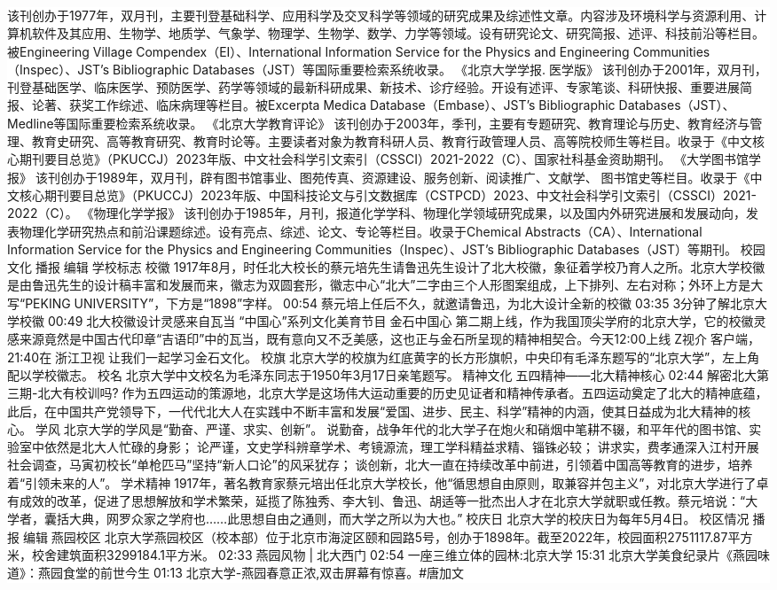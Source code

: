 该刊创办于1977年，双月刊，主要刊登基础科学、应用科学及交叉科学等领域的研究成果及综述性文章。内容涉及环境科学与资源利用、计算机软件及其应用、生物学、地质学、气象学、物理学、生物学、数学、力学等领域。设有研究论文、研究简报、述评、科技前沿等栏目。被Engineering Village Compendex（EI）、International Information Service for the Physics and Engineering Communities（Inspec）、JST’s Bibliographic Databases（JST）等国际重要检索系统收录。
《北京大学学报. 医学版》
该刊创办于2001年，双月刊，刊登基础医学、临床医学、预防医学、药学等领域的最新科研成果、新技术、诊疗经验。开设有述评、专家笔谈、科研快报、重要进展简报、论著、获奖工作综述、临床病理等栏目。被Excerpta Medica Database（Embase）、JST’s Bibliographic Databases（JST）、Medline等国际重要检索系统收录。
《北京大学教育评论》
该刊创办于2003年，季刊，主要有专题研究、教育理论与历史、教育经济与管理、教育史研究、高等教育研究、教育时论等。主要读者对象为教育科研人员、教育行政管理人员、高等院校师生等栏目。收录于《中文核心期刊要目总览》（PKUCCJ）2023年版、中文社会科学引文索引（CSSCI）2021-2022（C）、国家社科基金资助期刊。
《大学图书馆学报》
该刊创办于1989年，双月刊，辟有图书馆事业、图苑传真、资源建设、服务创新、阅读推广、文献学、 图书馆史等栏目。收录于《中文核心期刊要目总览》（PKUCCJ）2023年版、中国科技论文与引文数据库（CSTPCD）2023、中文社会科学引文索引（CSSCI）2021-2022（C）。
《物理化学学报》
该刊创办于1985年，月刊，报道化学学科、物理化学领域研究成果，以及国内外研究进展和发展动向，发表物理化学研究热点和前沿课题综述。设有亮点、综述、论文、专论等栏目。收录于Chemical Abstracts（CA）、International Information Service for the Physics and Engineering Communities（Inspec）、JST’s Bibliographic Databases（JST）等期刊。
校园文化
播报
编辑
学校标志
校徽
1917年8月，时任北大校长的蔡元培先生请鲁迅先生设计了北大校徽，象征着学校乃育人之所。北京大学校徽是由鲁迅先生的设计稿丰富和发展而来，徽志为双圆套形，徽志中心“北大”二字由三个人形图案组成，上下排列、左右对称；外环上方是大写“PEKING UNIVERSITY”，下方是“1898”字样。
00:54
蔡元培上任后不久，就邀请鲁迅，为北大设计全新的校徽
03:35
3分钟了解北京大学校徽
00:49
北大校徽设计灵感来自瓦当 “中国心”系列文化美育节目 金石中国心 第二期上线，作为我国顶尖学府的北京大学，它的校徽灵感来源竟然是中国古代印章“吉语印”中的瓦当，既有意向又不乏美感，这也正与金石所呈现的精神相契合。今天12:00上线 Z视介 客户端，21:40在 浙江卫视 让我们一起学习金石文化。
校旗
北京大学的校旗为红底黄字的长方形旗帜，中央印有毛泽东题写的“北京大学”，左上角配以学校徽志。
校名
北京大学中文校名为毛泽东同志于1950年3月17日亲笔题写。
精神文化
五四精神——北大精神核心
02:44
解密北大第三期-北大有校训吗?
作为五四运动的策源地，北京大学是这场伟大运动重要的历史见证者和精神传承者。五四运动奠定了北大的精神底蕴，此后，在中国共产党领导下，一代代北大人在实践中不断丰富和发展“爱国、进步、民主、科学”精神的内涵，使其日益成为北大精神的核心。
学风
北京大学的学风是“勤奋、严谨、求实、创新”。
说勤奋，战争年代的北大学子在炮火和硝烟中笔耕不辍，和平年代的图书馆、实验室中依然是北大人忙碌的身影；
论严谨，文史学科辨章学术、考镜源流，理工学科精益求精、锱铢必较；
讲求实，费孝通深入江村开展社会调查，马寅初校长“单枪匹马”坚持“新人口论”的风采犹存；
谈创新，北大一直在持续改革中前进，引领着中国高等教育的进步，培养着“引领未来的人”。
学术精神
1917年，著名教育家蔡元培出任北京大学校长，他“循思想自由原则，取兼容并包主义”，对北京大学进行了卓有成效的改革，促进了思想解放和学术繁荣，延揽了陈独秀、李大钊、鲁迅、胡适等一批杰出人才在北京大学就职或任教。蔡元培说：“大学者，囊括大典，网罗众家之学府也……此思想自由之通则，而大学之所以为大也。”
校庆日
北京大学的校庆日为每年5月4日。
校区情况
播报
编辑
燕园校区
北京大学燕园校区（校本部）位于北京市海淀区颐和园路5号，创办于1898年。截至2022年，校园面积2751117.87平方米，校舍建筑面积3299184.1平方米。
02:33
燕园风物 | 北大西门
02:54
一座三维立体的园林:北京大学
15:31
北京大学美食纪录片《燕园味道》：燕园食堂的前世今生
01:13
北京大学-燕园春意正浓,双击屏幕有惊喜。#唐加文